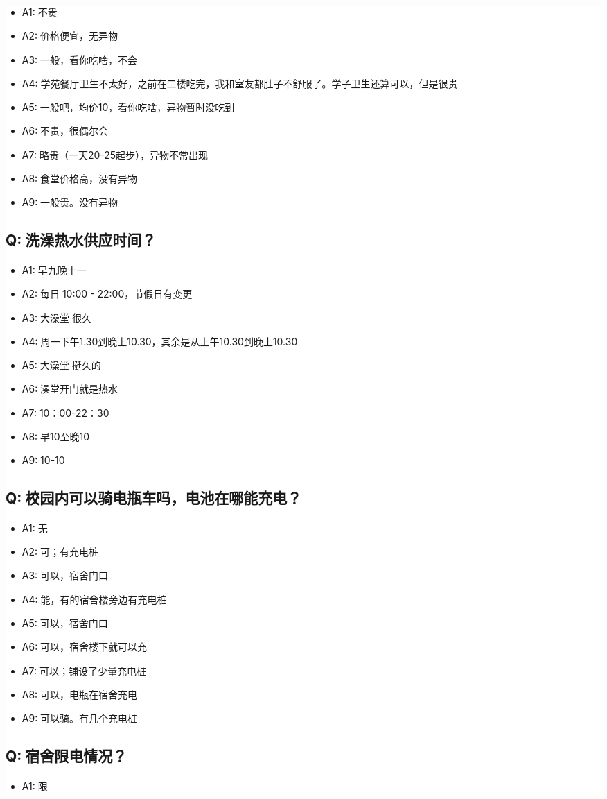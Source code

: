 - A1: 不贵

- A2: 价格便宜，无异物

- A3: 一般，看你吃啥，不会

- A4: 学苑餐厅卫生不太好，之前在二楼吃完，我和室友都肚子不舒服了。学子卫生还算可以，但是很贵

- A5: 一般吧，均价10，看你吃啥，异物暂时没吃到

- A6: 不贵，很偶尔会

- A7: 略贵（一天20-25起步），异物不常出现

- A8: 食堂价格高，没有异物

- A9: 一般贵。没有异物

## Q: 洗澡热水供应时间？

- A1: 早九晚十一

- A2: 每日 10:00 - 22:00，节假日有变更

- A3: 大澡堂 很久

- A4: 周一下午1.30到晚上10.30，其余是从上午10.30到晚上10.30

- A5: 大澡堂 挺久的

- A6: 澡堂开门就是热水

- A7: 10：00-22：30

- A8: 早10至晚10

- A9: 10-10

## Q: 校园内可以骑电瓶车吗，电池在哪能充电？

- A1: 无

- A2: 可；有充电桩

- A3: 可以，宿舍门口

- A4: 能，有的宿舍楼旁边有充电桩

- A5: 可以，宿舍门口

- A6: 可以，宿舍楼下就可以充

- A7: 可以；铺设了少量充电桩

- A8: 可以，电瓶在宿舍充电

- A9: 可以骑。有几个充电桩

## Q: 宿舍限电情况？

- A1: 限
